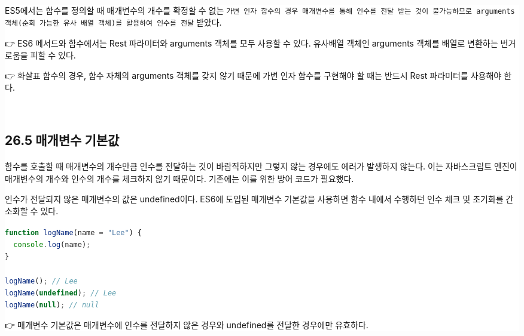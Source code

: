 ES5에서는 함수를 정의할 때 매개변수의 개수를 확정할 수 없는 `가변 인자 함수의 경우 매개변수를 통해 인수를 전달 받는 것이 불가능하므로 arguments 객체(순회 가능한 유사 배열 객체)를 활용하여 인수를 전달` 받았다.

👉 ES6 메서드와 함수에서는 Rest 파라미터와 arguments 객체를 모두 사용할 수 있다. 유사배열 객체인 arguments 객체를 배열로 변환하는 번거로움을 피할 수 있다.

👉 화살표 함수의 경우, 함수 자체의 arguments 객체를 갖지 않기 때문에 가변 인자 함수를 구현해야 할 때는 반드시 Rest 파라미터를 사용해야 한다.

<br/>

## 26.5 매개변수 기본값

함수를 호출할 때 매개변수의 개수만큼 인수를 전달하는 것이 바람직하지만 그렇지 않는 경우에도 에러가 발생하지 않는다. 이는 자바스크립트 엔진이 매개변수의 개수와 인수의 개수를 체크하지 않기 때문이다. 기존에는 이를 위한 방어 코드가 필요했다.

인수가 전달되지 않은 매개변수의 값은 undefined이다. ES6에 도입된 매개변수 기본값을 사용하면 함수 내에서 수행하던 인수 체크 및 초기화를 간소화할 수 있다.

```js
function logName(name = "Lee") {
  console.log(name);
}

logName(); // Lee
logName(undefined); // Lee
logName(null); // null
```

👉 매개변수 기본값은 매개변수에 인수를 전달하지 않은 경우와 undefined를 전달한 경우에만 유효하다.
